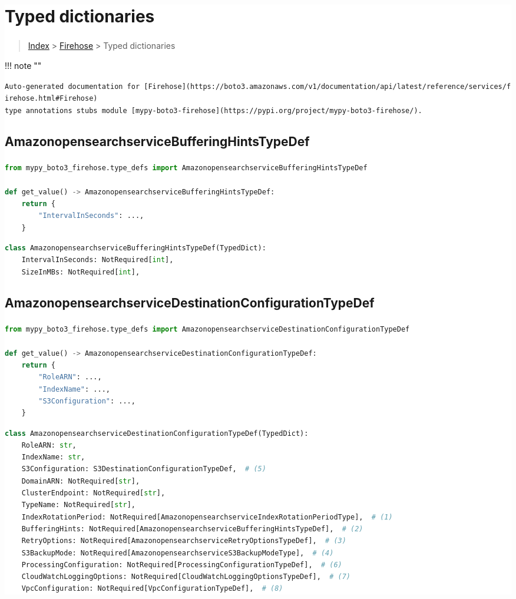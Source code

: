 # Typed dictionaries

> [Index](../README.md) > [Firehose](./README.md) > Typed dictionaries

!!! note ""

    Auto-generated documentation for [Firehose](https://boto3.amazonaws.com/v1/documentation/api/latest/reference/services/firehose.html#Firehose)
    type annotations stubs module [mypy-boto3-firehose](https://pypi.org/project/mypy-boto3-firehose/).

## AmazonopensearchserviceBufferingHintsTypeDef

```python title="Usage Example"
from mypy_boto3_firehose.type_defs import AmazonopensearchserviceBufferingHintsTypeDef

def get_value() -> AmazonopensearchserviceBufferingHintsTypeDef:
    return {
        "IntervalInSeconds": ...,
    }
```

```python title="Definition"
class AmazonopensearchserviceBufferingHintsTypeDef(TypedDict):
    IntervalInSeconds: NotRequired[int],
    SizeInMBs: NotRequired[int],
```

## AmazonopensearchserviceDestinationConfigurationTypeDef

```python title="Usage Example"
from mypy_boto3_firehose.type_defs import AmazonopensearchserviceDestinationConfigurationTypeDef

def get_value() -> AmazonopensearchserviceDestinationConfigurationTypeDef:
    return {
        "RoleARN": ...,
        "IndexName": ...,
        "S3Configuration": ...,
    }
```

```python title="Definition"
class AmazonopensearchserviceDestinationConfigurationTypeDef(TypedDict):
    RoleARN: str,
    IndexName: str,
    S3Configuration: S3DestinationConfigurationTypeDef,  # (5)
    DomainARN: NotRequired[str],
    ClusterEndpoint: NotRequired[str],
    TypeName: NotRequired[str],
    IndexRotationPeriod: NotRequired[AmazonopensearchserviceIndexRotationPeriodType],  # (1)
    BufferingHints: NotRequired[AmazonopensearchserviceBufferingHintsTypeDef],  # (2)
    RetryOptions: NotRequired[AmazonopensearchserviceRetryOptionsTypeDef],  # (3)
    S3BackupMode: NotRequired[AmazonopensearchserviceS3BackupModeType],  # (4)
    ProcessingConfiguration: NotRequired[ProcessingConfigurationTypeDef],  # (6)
    CloudWatchLoggingOptions: NotRequired[CloudWatchLoggingOptionsTypeDef],  # (7)
    VpcConfiguration: NotRequired[VpcConfigurationTypeDef],  # (8)
```
